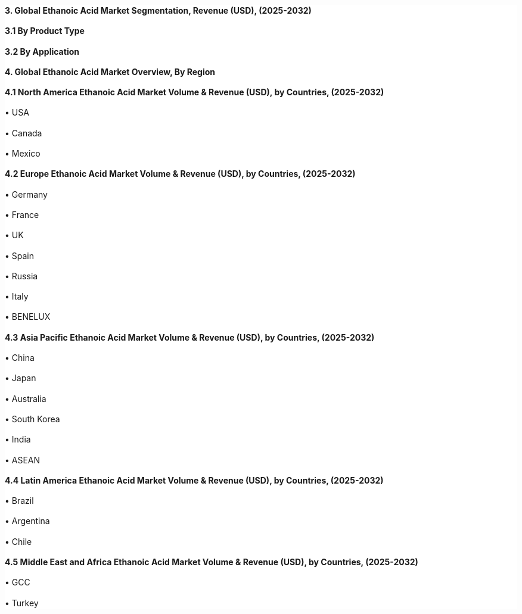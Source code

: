 <strong>3. Global Ethanoic Acid Market Segmentation, Revenue (USD), (2025-2032)</strong>

<strong>3.1 By Product Type</strong>

<strong>3.2 By Application</strong>

<strong>4. Global Ethanoic Acid Market Overview, By Region</strong>

<strong>4.1 North America Ethanoic Acid Market Volume &amp; Revenue (USD), by Countries, (2025-2032)</strong>

• USA

• Canada

• Mexico

<strong>4.2 Europe Ethanoic Acid Market Volume &amp; Revenue (USD), by Countries, (2025-2032)</strong>

• Germany

• France

• UK

• Spain

• Russia

• Italy

• BENELUX

<strong>4.3 Asia Pacific Ethanoic Acid Market Volume &amp; Revenue (USD), by Countries, (2025-2032)</strong>

• China

• Japan

• Australia

• South Korea

• India

• ASEAN

<strong>4.4 Latin America Ethanoic Acid Market Volume &amp; Revenue (USD), by Countries, (2025-2032)</strong>

• Brazil

• Argentina

• Chile

<strong>4.5 Middle East and Africa Ethanoic Acid Market Volume &amp; Revenue (USD), by Countries, (2025-2032)</strong>

• GCC

• Turkey
